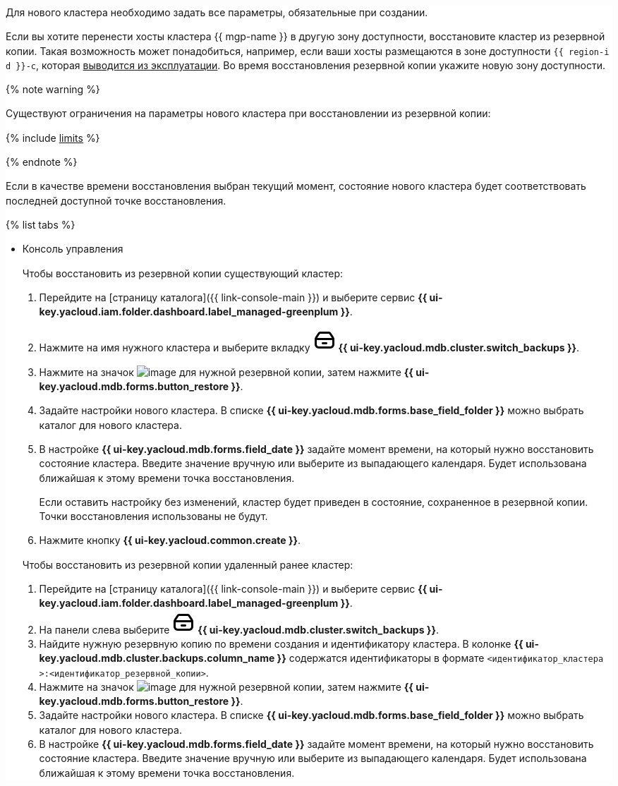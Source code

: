 Для нового кластера необходимо задать все параметры, обязательные при создании.

Если вы хотите перенести хосты кластера {{ mgp-name }} в другую зону доступности, восстановите кластер из резервной копии. Такая возможность может понадобиться, например, если ваши хосты размещаются в зоне доступности `{{ region-id }}-c`, которая [выводится из эксплуатации](/blog/posts/2023/08/new-availability-zone). Во время восстановления резервной копии укажите новую зону доступности.

{% note warning %}

Существуют ограничения на параметры нового кластера при восстановлении из резервной копии:

{% include [limits](../../_includes/mdb/mgp/restore-limits.md) %}

{% endnote %}

Если в качестве времени восстановления выбран текущий момент, состояние нового кластера будет соответствовать последней доступной точке восстановления.

{% list tabs %}

- Консоль управления

    Чтобы восстановить из резервной копии существующий кластер:

    1. Перейдите на [страницу каталога]({{ link-console-main }}) и выберите сервис **{{ ui-key.yacloud.iam.folder.dashboard.label_managed-greenplum }}**.
    1. Нажмите на имя нужного кластера и выберите вкладку ![image](../../_assets/mdb/backup.svg) **{{ ui-key.yacloud.mdb.cluster.switch_backups }}**.
    1. Нажмите на значок ![image](../../_assets/horizontal-ellipsis.svg) для нужной резервной копии, затем нажмите **{{ ui-key.yacloud.mdb.forms.button_restore }}**.
    1. Задайте настройки нового кластера. В списке **{{ ui-key.yacloud.mdb.forms.base_field_folder }}** можно выбрать каталог для нового кластера.
    1. В настройке **{{ ui-key.yacloud.mdb.forms.field_date }}** задайте момент времени, на который нужно восстановить состояние кластера. Введите значение вручную или выберите из выпадающего календаря. Будет использована ближайшая к этому времени точка восстановления.

       Если оставить настройку без изменений, кластер будет приведен в состояние, сохраненное в резервной копии. Точки восстановления использованы не будут.

    1. Нажмите кнопку **{{ ui-key.yacloud.common.create }}**.

    Чтобы восстановить из резервной копии удаленный ранее кластер:
    1. Перейдите на [страницу каталога]({{ link-console-main }}) и выберите сервис **{{ ui-key.yacloud.iam.folder.dashboard.label_managed-greenplum }}**.
    1. На панели слева выберите ![image](../../_assets/mdb/backup.svg) **{{ ui-key.yacloud.mdb.cluster.switch_backups }}**.
    1. Найдите нужную резервную копию по времени создания и идентификатору кластера. В колонке **{{ ui-key.yacloud.mdb.cluster.backups.column_name }}** содержатся идентификаторы в формате `<идентификатор_кластера>:<идентификатор_резервной_копии>`.
    1. Нажмите на значок ![image](../../_assets/horizontal-ellipsis.svg) для нужной резервной копии, затем нажмите **{{ ui-key.yacloud.mdb.forms.button_restore }}**.
    1. Задайте настройки нового кластера. В списке **{{ ui-key.yacloud.mdb.forms.base_field_folder }}** можно выбрать каталог для нового кластера.
    1. В настройке **{{ ui-key.yacloud.mdb.forms.field_date }}** задайте момент времени, на который нужно восстановить состояние кластера. Введите значение вручную или выберите из выпадающего календаря. Будет использована ближайшая к этому времени точка восстановления.
